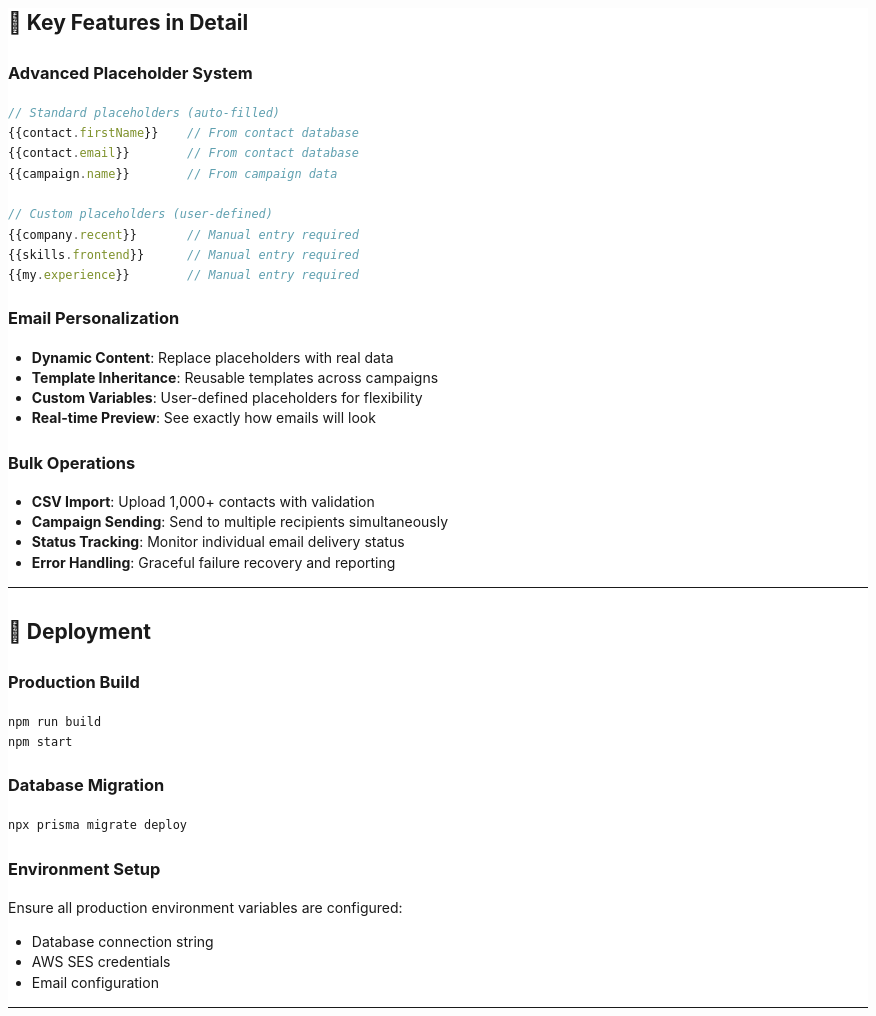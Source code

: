 
## 🎯 Key Features in Detail

### **Advanced Placeholder System**
```typescript
// Standard placeholders (auto-filled)
{{contact.firstName}}    // From contact database
{{contact.email}}        // From contact database
{{campaign.name}}        // From campaign data

// Custom placeholders (user-defined)
{{company.recent}}       // Manual entry required
{{skills.frontend}}      // Manual entry required
{{my.experience}}        // Manual entry required
```

### **Email Personalization**
- **Dynamic Content**: Replace placeholders with real data
- **Template Inheritance**: Reusable templates across campaigns
- **Custom Variables**: User-defined placeholders for flexibility
- **Real-time Preview**: See exactly how emails will look

### **Bulk Operations**
- **CSV Import**: Upload 1,000+ contacts with validation
- **Campaign Sending**: Send to multiple recipients simultaneously
- **Status Tracking**: Monitor individual email delivery status
- **Error Handling**: Graceful failure recovery and reporting

---

## 🚀 Deployment

### **Production Build**
```bash
npm run build
npm start
```

### **Database Migration**
```bash
npx prisma migrate deploy
```

### **Environment Setup**
Ensure all production environment variables are configured:
- Database connection string
- AWS SES credentials
- Email configuration

---
